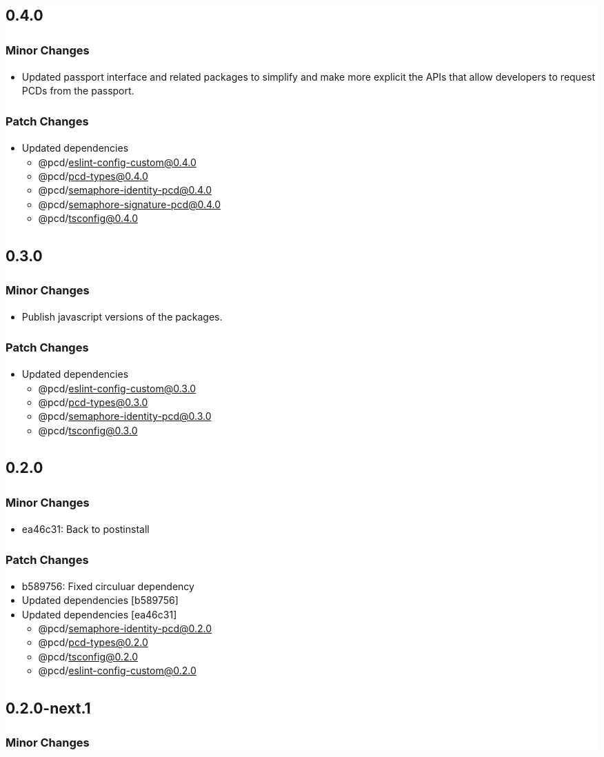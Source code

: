 ## 0.4.0

### Minor Changes

- Updated passport interface and related packages to simplify and make more explicit the APIs that allow developers to request PCDs from the passport.

### Patch Changes

- Updated dependencies
  - @pcd/eslint-config-custom@0.4.0
  - @pcd/pcd-types@0.4.0
  - @pcd/semaphore-identity-pcd@0.4.0
  - @pcd/semaphore-signature-pcd@0.4.0
  - @pcd/tsconfig@0.4.0

## 0.3.0

### Minor Changes

- Publish javascript versions of the packages.

### Patch Changes

- Updated dependencies
  - @pcd/eslint-config-custom@0.3.0
  - @pcd/pcd-types@0.3.0
  - @pcd/semaphore-identity-pcd@0.3.0
  - @pcd/tsconfig@0.3.0

## 0.2.0

### Minor Changes

- ea46c31: Back to postinstall

### Patch Changes

- b589756: Fixed circuluar dependency
- Updated dependencies [b589756]
- Updated dependencies [ea46c31]
  - @pcd/semaphore-identity-pcd@0.2.0
  - @pcd/pcd-types@0.2.0
  - @pcd/tsconfig@0.2.0
  - @pcd/eslint-config-custom@0.2.0

## 0.2.0-next.1

### Minor Changes

